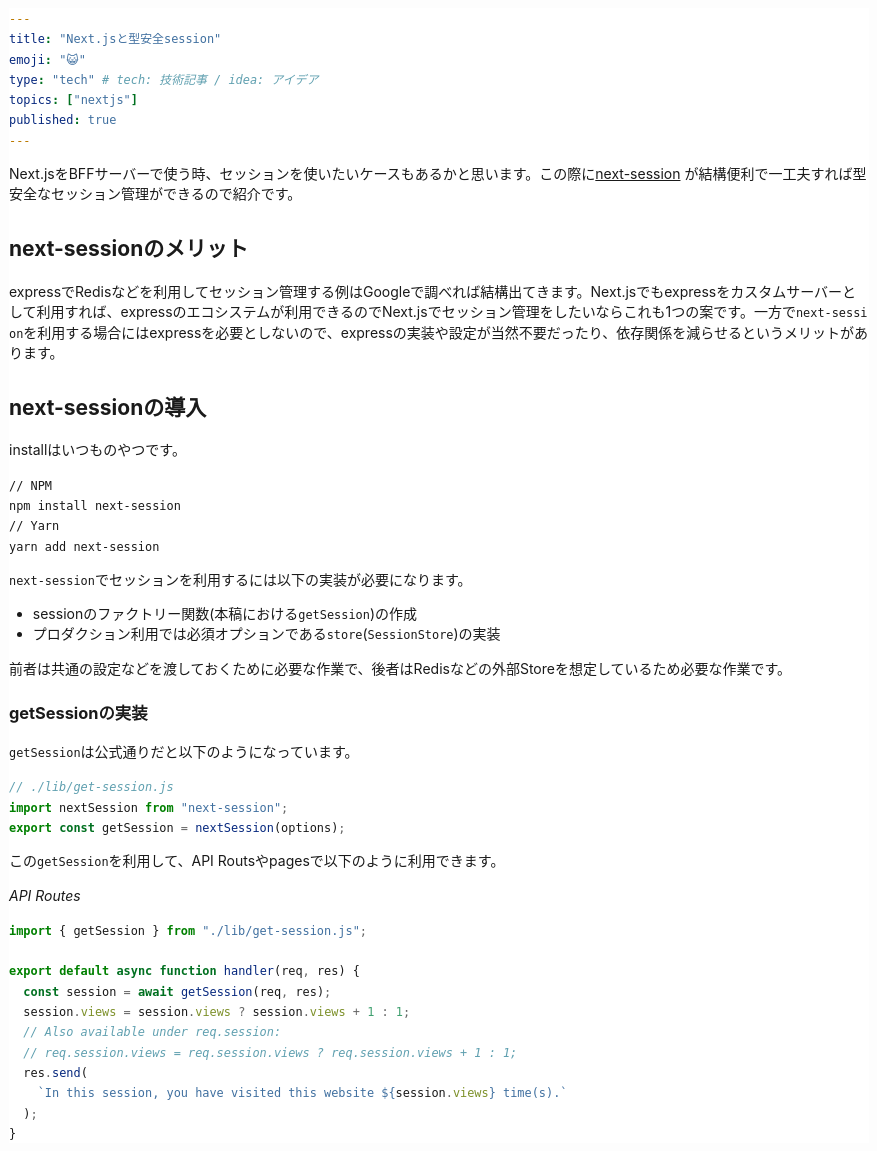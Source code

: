 ```yaml
---
title: "Next.jsと型安全session"
emoji: "😺"
type: "tech" # tech: 技術記事 / idea: アイデア
topics: ["nextjs"]
published: true
---
```


Next.jsをBFFサーバーで使う時、セッションを使いたいケースもあるかと思います。この際に[next-session](https://github.com/hoangvvo/next-session) が結構便利で一工夫すれば型安全なセッション管理ができるので紹介です。

## next-sessionのメリット

expressでRedisなどを利用してセッション管理する例はGoogleで調べれば結構出てきます。Next.jsでもexpressをカスタムサーバーとして利用すれば、expressのエコシステムが利用できるのでNext.jsでセッション管理をしたいならこれも1つの案です。一方で`next-session`を利用する場合にはexpressを必要としないので、expressの実装や設定が当然不要だったり、依存関係を減らせるというメリットがあります。

## next-sessionの導入

installはいつものやつです。

```
// NPM
npm install next-session
// Yarn
yarn add next-session
```

`next-session`でセッションを利用するには以下の実装が必要になります。

- sessionのファクトリー関数(本稿における`getSession`)の作成
- プロダクション利用では必須オプションである`store`(`SessionStore`)の実装

前者は共通の設定などを渡しておくために必要な作業で、後者はRedisなどの外部Storeを想定しているため必要な作業です。

### getSessionの実装

`getSession`は公式通りだと以下のようになっています。

```js
// ./lib/get-session.js
import nextSession from "next-session";
export const getSession = nextSession(options);
```

この`getSession`を利用して、API Routsやpagesで以下のように利用できます。

_API Routes_
```ts
import { getSession } from "./lib/get-session.js";

export default async function handler(req, res) {
  const session = await getSession(req, res);
  session.views = session.views ? session.views + 1 : 1;
  // Also available under req.session:
  // req.session.views = req.session.views ? req.session.views + 1 : 1;
  res.send(
    `In this session, you have visited this website ${session.views} time(s).`
  );
}
```


  [key: string]: any;